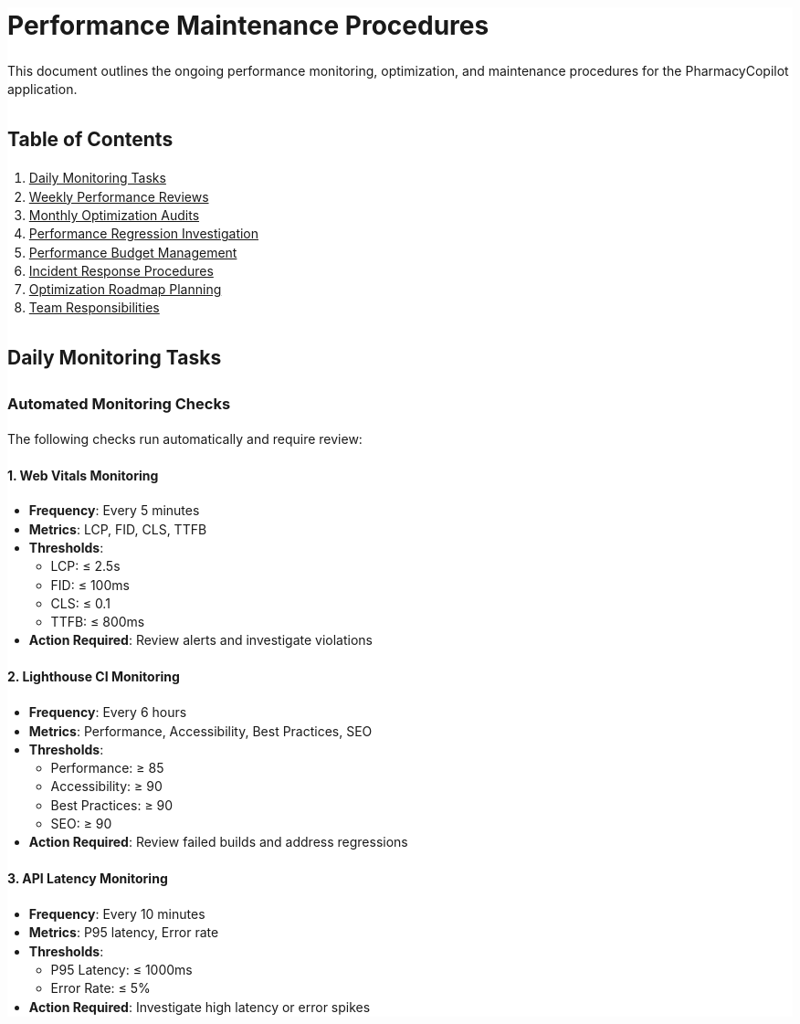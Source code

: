 # Performance Maintenance Procedures

This document outlines the ongoing performance monitoring, optimization, and maintenance procedures for the PharmacyCopilot application.

## Table of Contents

1. [Daily Monitoring Tasks](#daily-monitoring-tasks)
2. [Weekly Performance Reviews](#weekly-performance-reviews)
3. [Monthly Optimization Audits](#monthly-optimization-audits)
4. [Performance Regression Investigation](#performance-regression-investigation)
5. [Performance Budget Management](#performance-budget-management)
6. [Incident Response Procedures](#incident-response-procedures)
7. [Optimization Roadmap Planning](#optimization-roadmap-planning)
8. [Team Responsibilities](#team-responsibilities)

## Daily Monitoring Tasks

### Automated Monitoring Checks

The following checks run automatically and require review:

#### 1. Web Vitals Monitoring
- **Frequency**: Every 5 minutes
- **Metrics**: LCP, FID, CLS, TTFB
- **Thresholds**:
  - LCP: ≤ 2.5s
  - FID: ≤ 100ms
  - CLS: ≤ 0.1
  - TTFB: ≤ 800ms
- **Action Required**: Review alerts and investigate violations

#### 2. Lighthouse CI Monitoring
- **Frequency**: Every 6 hours
- **Metrics**: Performance, Accessibility, Best Practices, SEO
- **Thresholds**:
  - Performance: ≥ 85
  - Accessibility: ≥ 90
  - Best Practices: ≥ 90
  - SEO: ≥ 90
- **Action Required**: Review failed builds and address regressions

#### 3. API Latency Monitoring
- **Frequency**: Every 10 minutes
- **Metrics**: P95 latency, Error rate
- **Thresholds**:
  - P95 Latency: ≤ 1000ms
  - Error Rate: ≤ 5%
- **Action Required**: Investigate high latency or error spikes
